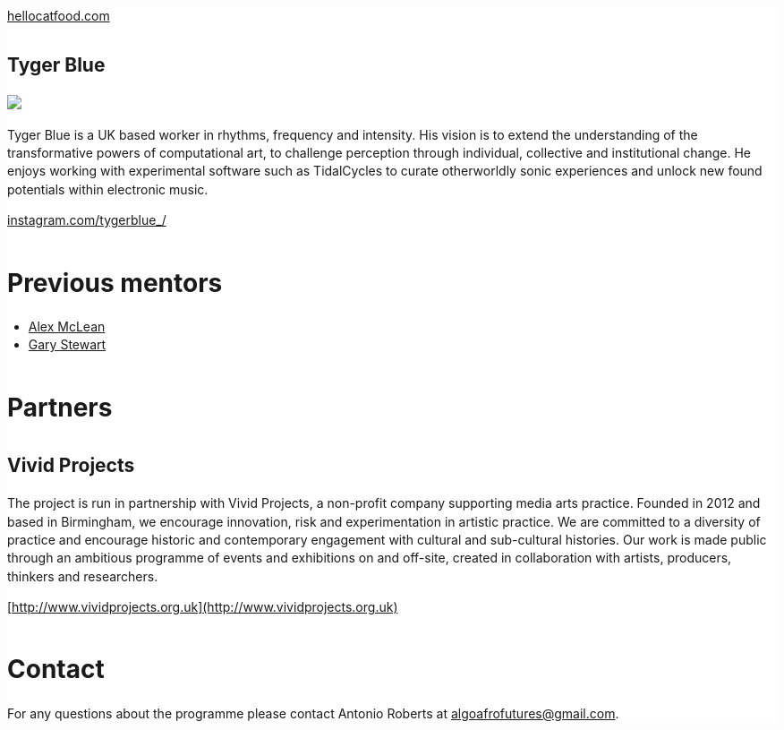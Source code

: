 [hellocatfood.com](https://hellocatfood.com)

## Tyger Blue

<img style="width:100%" src="/tyger_blue_profile.jpg" />

Tyger Blue is a UK based worker in rhythms, frequency and intensity. His vision is to extend the understanding of the transformative powers of computational art, to challenge perception through individual, collective and institutional change. He enjoys working with experimental software such as TidalCycles to curate otherworldly sonic experiences and unlock new found potentials within electronic music.

[instagram.com/tygerblue_/](https://www.instagram.com/tygerblue_/)

# Previous mentors

* [Alex McLean](https://slab.org)
* [Gary Stewart](http://www.dubmorphology.net/)

# Partners

## Vivid Projects

The project is run in partnership with Vivid Projects, a non-profit company supporting media arts practice. Founded in 2012 and based in Birmingham, we encourage innovation, risk and experimentation in artistic practice. We are committed to a diversity of practice and encourage historic and contemporary engagement with cultural and sub-cultural histories. Our work is made public through an ambitious programme of events and exhibitions on and off-site, created in collaboration with artists, producers, thinkers and researchers.

[http://www.vividprojects.org.uk](http://www.vividprojects.org.uk)

# Contact

For any questions about the programme please contact Antonio Roberts at algoafrofutures@gmail.com.
